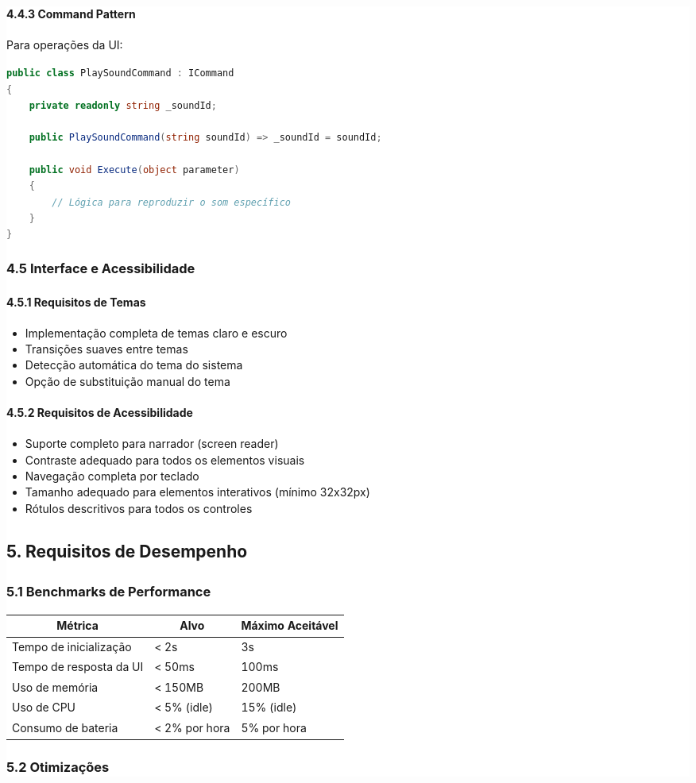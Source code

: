 #### 4.4.3 Command Pattern

Para operações da UI:

```csharp
public class PlaySoundCommand : ICommand
{
    private readonly string _soundId;
    
    public PlaySoundCommand(string soundId) => _soundId = soundId;
    
    public void Execute(object parameter)
    {
        // Lógica para reproduzir o som específico
    }
}
```

### 4.5 Interface e Acessibilidade

#### 4.5.1 Requisitos de Temas

- Implementação completa de temas claro e escuro
- Transições suaves entre temas
- Detecção automática do tema do sistema
- Opção de substituição manual do tema

#### 4.5.2 Requisitos de Acessibilidade

- Suporte completo para narrador (screen reader)
- Contraste adequado para todos os elementos visuais
- Navegação completa por teclado
- Tamanho adequado para elementos interativos (mínimo 32x32px)
- Rótulos descritivos para todos os controles

## 5. Requisitos de Desempenho

### 5.1 Benchmarks de Performance

| Métrica | Alvo | Máximo Aceitável |
|---------|------|------------------|
| Tempo de inicialização | < 2s | 3s |
| Tempo de resposta da UI | < 50ms | 100ms |
| Uso de memória | < 150MB | 200MB |
| Uso de CPU | < 5% (idle) | 15% (idle) |
| Consumo de bateria | < 2% por hora | 5% por hora |

### 5.2 Otimizações
